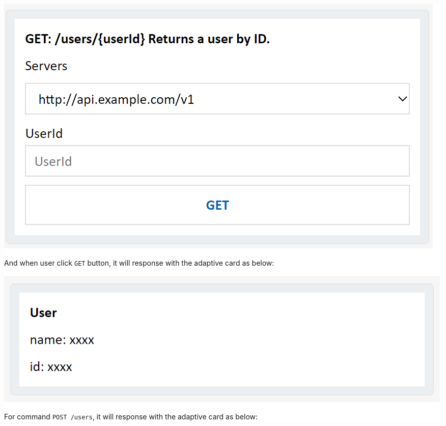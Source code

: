 ![adaptive-card-get](./swagger-images/adaptive-card-get.png)

And when user click `GET` button, it will response with the adaptive card as below:

![adaptive-card-user](./swagger-images/adaptive-card-user.png)


For command `POST /users`, it will response with the adaptive card as below:
